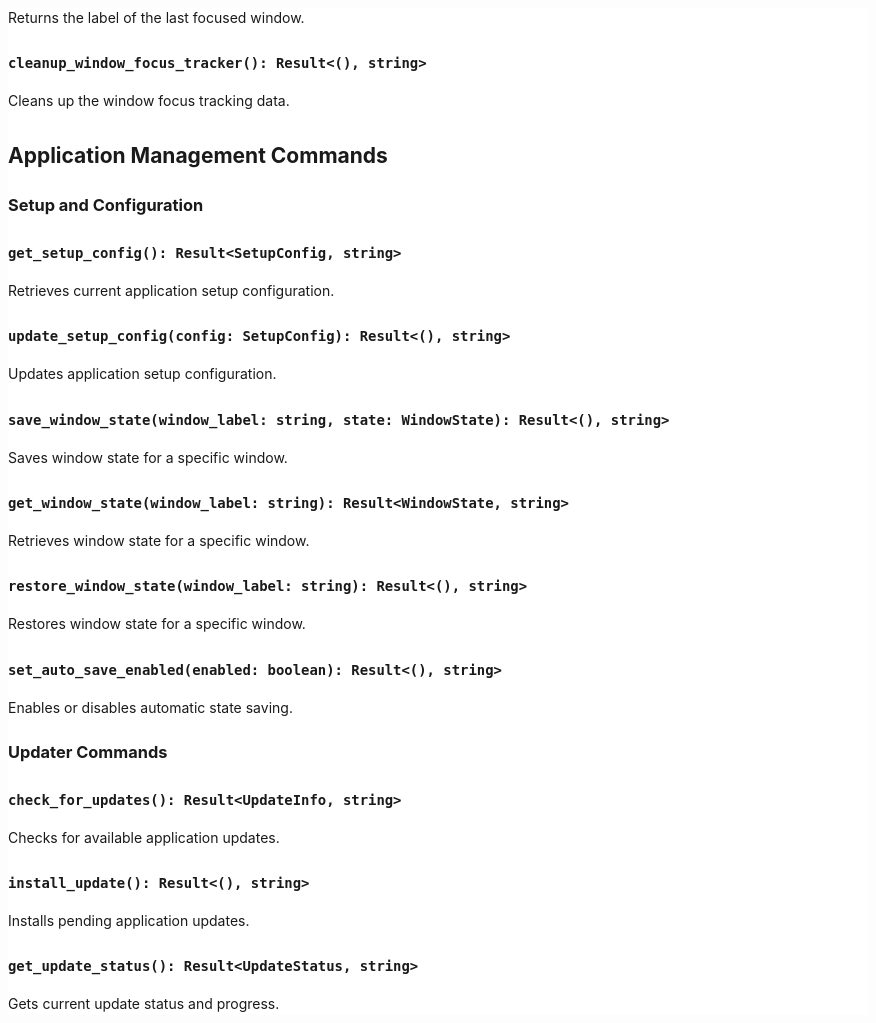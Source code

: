 Returns the label of the last focused window.

### `cleanup_window_focus_tracker(): Result<(), string>`

Cleans up the window focus tracking data.

## Application Management Commands

### Setup and Configuration

### `get_setup_config(): Result<SetupConfig, string>`

Retrieves current application setup configuration.

### `update_setup_config(config: SetupConfig): Result<(), string>`

Updates application setup configuration.

### `save_window_state(window_label: string, state: WindowState): Result<(), string>`

Saves window state for a specific window.

### `get_window_state(window_label: string): Result<WindowState, string>`

Retrieves window state for a specific window.

### `restore_window_state(window_label: string): Result<(), string>`

Restores window state for a specific window.

### `set_auto_save_enabled(enabled: boolean): Result<(), string>`

Enables or disables automatic state saving.

### Updater Commands

### `check_for_updates(): Result<UpdateInfo, string>`

Checks for available application updates.

### `install_update(): Result<(), string>`

Installs pending application updates.

### `get_update_status(): Result<UpdateStatus, string>`

Gets current update status and progress.
